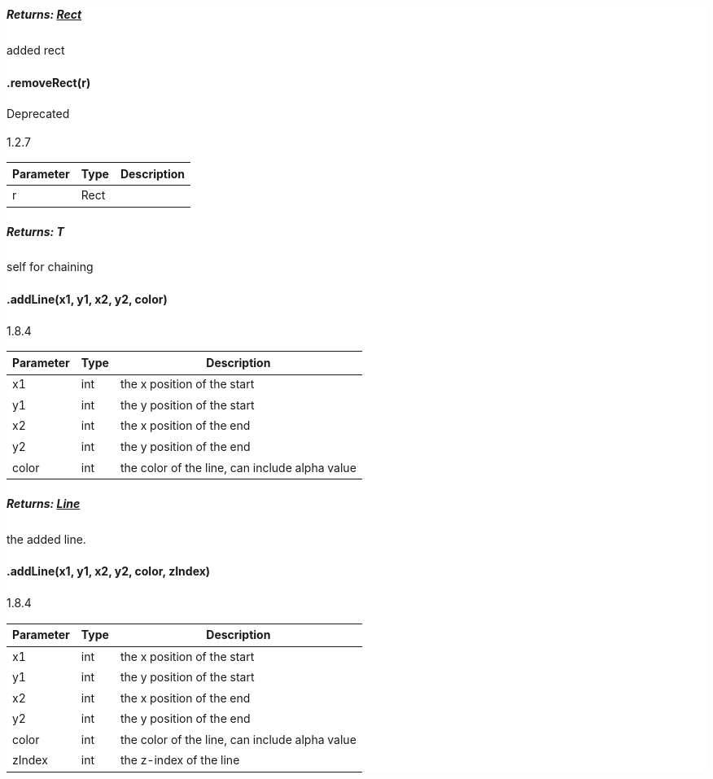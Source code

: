 ##### Returns: [Rect](1.9.2/xyz/wagyourtail/jsmacros/client/api/classes/render/components/Rect.html)

added rect



#### .removeRect(r)

Deprecated

1.2.7

| Parameter | Type | Description |
|---|---|---|
| r | Rect |  |

##### Returns: T

self for chaining



#### .addLine(x1, y1, x2, y2, color)

1.8.4

| Parameter | Type | Description |
|---|---|---|
| x1 | int | the x position of the start |
| y1 | int | the y position of the start |
| x2 | int | the x position of the end |
| y2 | int | the y position of the end |
| color | int | the color of the line, can include alpha value |

##### Returns: [Line](1.9.2/xyz/wagyourtail/jsmacros/client/api/classes/render/components/Line.html)

the added line.



#### .addLine(x1, y1, x2, y2, color, zIndex)

1.8.4

| Parameter | Type | Description |
|---|---|---|
| x1 | int | the x position of the start |
| y1 | int | the y position of the start |
| x2 | int | the x position of the end |
| y2 | int | the y position of the end |
| color | int | the color of the line, can include alpha value |
| zIndex | int | the z-index of the line |
